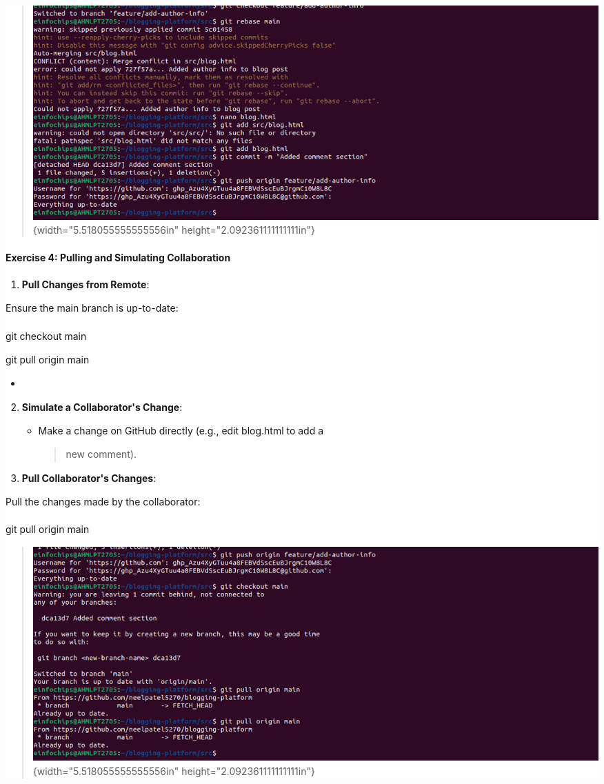 > ![](.//media/image13.png){width="5.518055555555556in"
> height="2.092361111111111in"}

#### **Exercise 4: Pulling and Simulating Collaboration** 

1.  **Pull Changes from Remote**:

Ensure the main branch is up-to-date:\
\
git checkout main

git pull origin main

-   

2.  **Simulate a Collaborator\'s Change**:

    -   Make a change on GitHub directly (e.g., edit blog.html to add a
        > new comment).

3.  **Pull Collaborator\'s Changes**:

Pull the changes made by the collaborator:\
\
git pull origin main

> ![](.//media/image14.png){width="5.518055555555556in"
> height="2.092361111111111in"}
